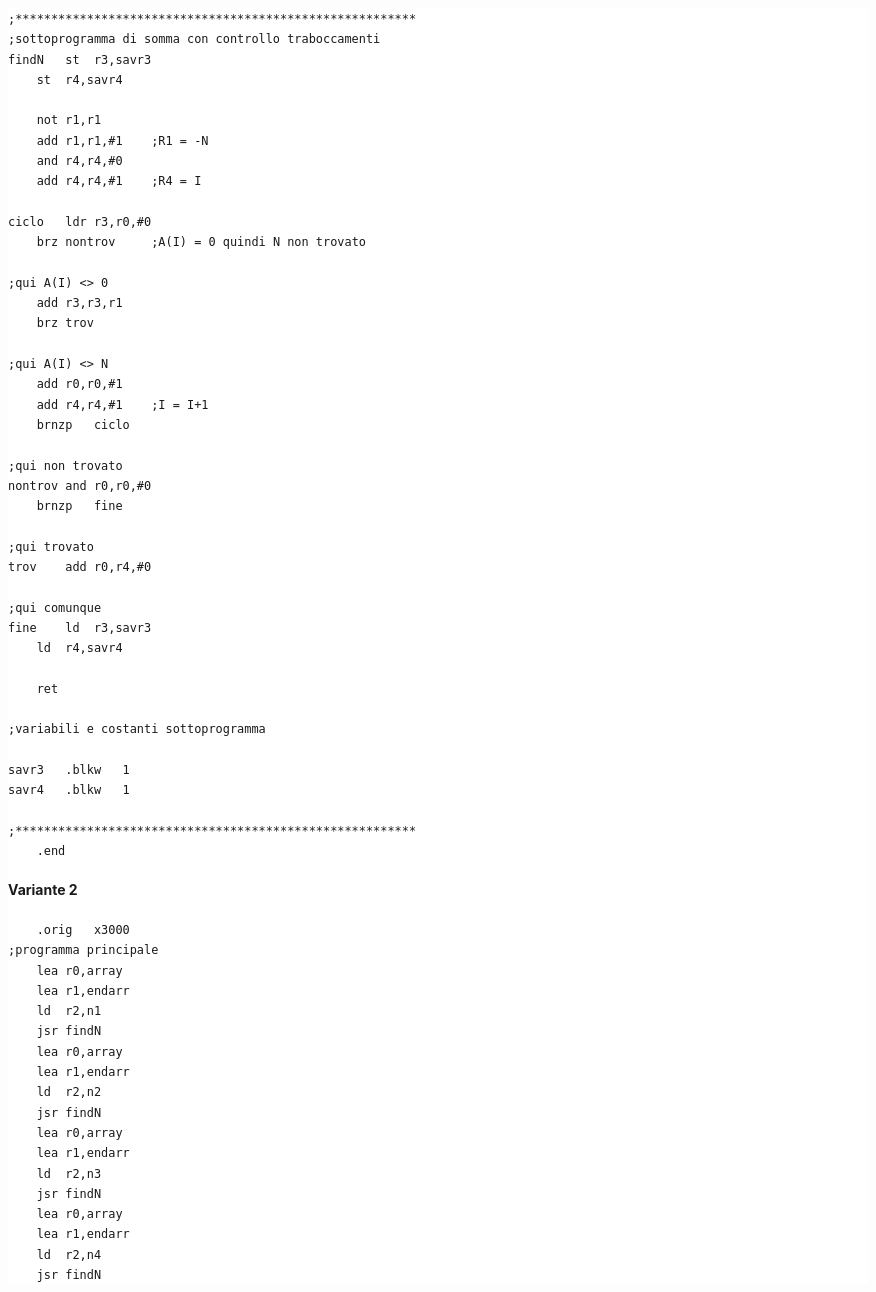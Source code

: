 ```LC2
;********************************************************
;sottoprogramma di somma con controllo traboccamenti
findN	st	r3,savr3
	st	r4,savr4

	not	r1,r1
	add	r1,r1,#1	;R1 = -N
	and	r4,r4,#0
	add	r4,r4,#1	;R4 = I

ciclo	ldr	r3,r0,#0
	brz	nontrov		;A(I) = 0 quindi N non trovato

;qui A(I) <> 0
	add	r3,r3,r1
	brz	trov

;qui A(I) <> N
	add	r0,r0,#1
	add	r4,r4,#1	;I = I+1
	brnzp	ciclo

;qui non trovato
nontrov	and	r0,r0,#0
	brnzp	fine

;qui trovato
trov	add	r0,r4,#0

;qui comunque
fine	ld	r3,savr3
	ld	r4,savr4

	ret

;variabili e costanti sottoprogramma

savr3	.blkw	1
savr4	.blkw	1

;********************************************************
	.end
```
#### Variante 2
```LC2
	.orig	x3000
;programma principale
	lea	r0,array
	lea	r1,endarr
	ld	r2,n1
	jsr	findN
	lea	r0,array
	lea	r1,endarr
	ld	r2,n2
	jsr	findN
	lea	r0,array
	lea	r1,endarr
	ld	r2,n3
	jsr	findN
	lea	r0,array
	lea	r1,endarr
	ld	r2,n4
	jsr	findN
```